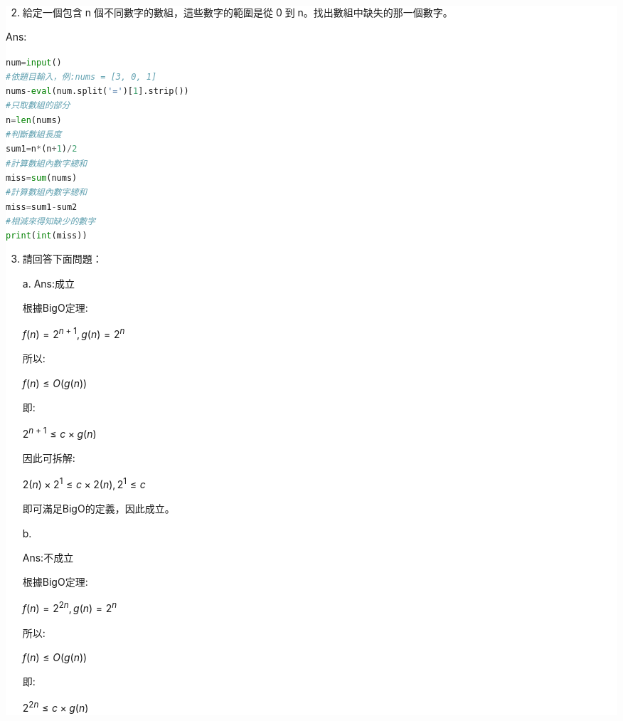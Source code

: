 


2. 給定一個包含 n 個不同數字的數組，這些數字的範圍是從 0 到 n。找出數組中缺失的那一個數字。


Ans:
```py
num=input()
#依題目輸入，例:nums = [3, 0, 1]
nums-eval(num.split('=')[1].strip())
#只取數組的部分
n=len(nums)
#判斷數組長度
sum1=n*(n+1)/2
#計算數組內數字總和
miss=sum(nums)
#計算數組內數字總和
miss=sum1-sum2
#相減來得知缺少的數字
print(int(miss))
```

3. 請回答下面問題：


    a. 
    Ans:成立
    
    根據BigO定理:

    $f(n)=2^{n+1}, g(n)=2^n$
    
    所以:

    $f(n)\le O(g(n))$

    即:

    $2^{n+1}\le c\times g(n)$

    因此可拆解:

    $2(n)\times 2^1\le c \times 2(n) , 2^1 \le  c$

    即可滿足BigO的定義，因此成立。

    b.

    Ans:不成立

    根據BigO定理:

    $f(n) = 2^{2n} , g(n) = 2^n$

    所以:

    $f(n)\le O(g(n))$

    即:

    $2^{2n} \le c \times g(n)$
